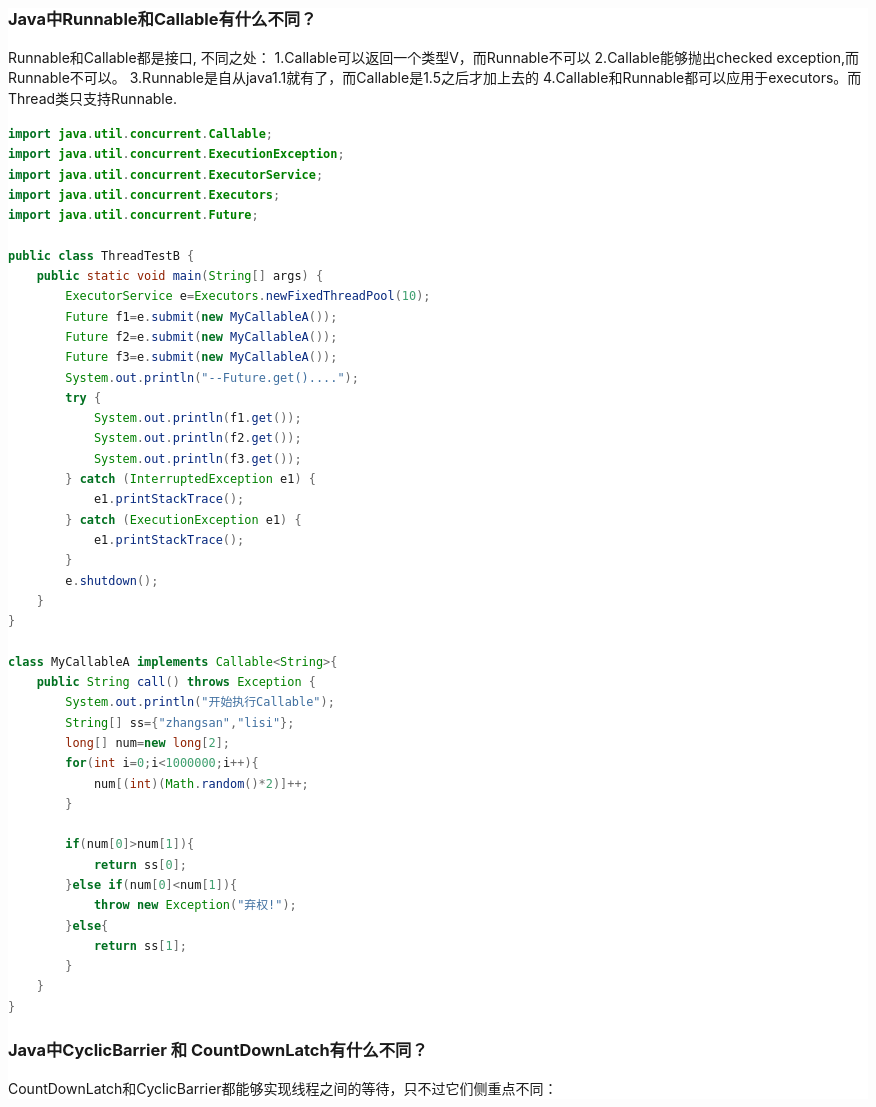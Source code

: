 ### Java中Runnable和Callable有什么不同？
Runnable和Callable都是接口, 不同之处：
1.Callable可以返回一个类型V，而Runnable不可以
2.Callable能够抛出checked exception,而Runnable不可以。
3.Runnable是自从java1.1就有了，而Callable是1.5之后才加上去的
4.Callable和Runnable都可以应用于executors。而Thread类只支持Runnable.

```java
import java.util.concurrent.Callable;  
import java.util.concurrent.ExecutionException;  
import java.util.concurrent.ExecutorService;  
import java.util.concurrent.Executors;  
import java.util.concurrent.Future;  
  
public class ThreadTestB {  
    public static void main(String[] args) {  
        ExecutorService e=Executors.newFixedThreadPool(10);  
        Future f1=e.submit(new MyCallableA());  
        Future f2=e.submit(new MyCallableA());  
        Future f3=e.submit(new MyCallableA());        
        System.out.println("--Future.get()....");  
        try {  
            System.out.println(f1.get());  
            System.out.println(f2.get());  
            System.out.println(f3.get());            
        } catch (InterruptedException e1) {  
            e1.printStackTrace();  
        } catch (ExecutionException e1) {  
            e1.printStackTrace();  
        }  
        e.shutdown();  
    }  
}  
  
class MyCallableA implements Callable<String>{  
    public String call() throws Exception {  
        System.out.println("开始执行Callable");  
        String[] ss={"zhangsan","lisi"};  
        long[] num=new long[2];  
        for(int i=0;i<1000000;i++){  
            num[(int)(Math.random()*2)]++;  
        }  
          
        if(num[0]>num[1]){  
            return ss[0];  
        }else if(num[0]<num[1]){  
            throw new Exception("弃权!");  
        }else{  
            return ss[1];  
        }  
    } 
}  
```
### Java中CyclicBarrier 和 CountDownLatch有什么不同？
CountDownLatch和CyclicBarrier都能够实现线程之间的等待，只不过它们侧重点不同：


[1]: http://static.zybuluo.com/homiss/6binemonffgaggt0h9dsbezk/image_1bktj3rvj10jfva56vmqhaq1a9.png
[2]: http://static.zybuluo.com/homiss/v0iqya8gxbk66vfb9r98e50h/image_1bktj6g4i13mrotok2t4b5bc1m.png
[3]: http://static.zybuluo.com/homiss/qyohusvww2z2315hkv7uej2y/image_1bktj72gfef74gsvvlh5f103513.png
[4]: http://static.zybuluo.com/homiss/uqokjt20jokos5dn7r3chfjd/image_1bktlddu61e801ovg2jjbh0155020.png